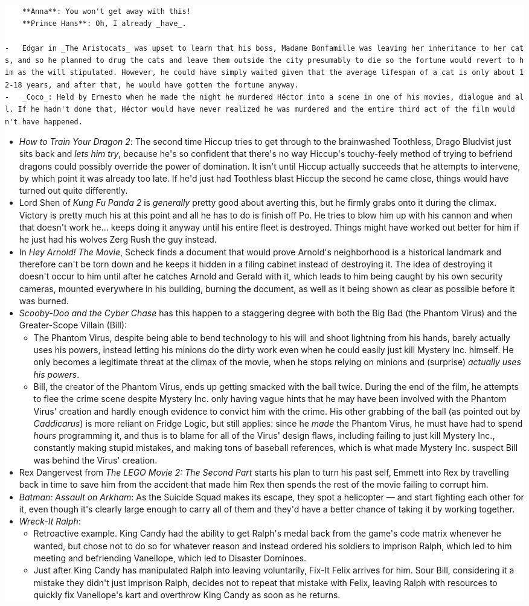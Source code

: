         
        **Anna**: You won't get away with this!  
        **Prince Hans**: Oh, I already _have_.
        
    -   Edgar in _The Aristocats_ was upset to learn that his boss, Madame Bonfamille was leaving her inheritance to her cats, and so he planned to drug the cats and leave them outside the city presumably to die so the fortune would revert to him as the will stipulated. However, he could have simply waited given that the average lifespan of a cat is only about 12-18 years, and after that, he would have gotten the fortune anyway.
    -   _Coco_: Held by Ernesto when he made the night he murdered Héctor into a scene in one of his movies, dialogue and all. If he hadn't done that, Héctor would have never realized he was murdered and the entire third act of the film wouldn't have happened.
-   _How to Train Your Dragon 2_: The second time Hiccup tries to get through to the brainwashed Toothless, Drago Bludvist just sits back and _lets him try_, because he's so confident that there's no way Hiccup's touchy-feely method of trying to befriend dragons could possibly override the power of domination. It isn't until Hiccup actually succeeds that he attempts to intervene, by which point it was already too late. If he'd just had Toothless blast Hiccup the second he came close, things would have turned out quite differently.
-   Lord Shen of _Kung Fu Panda 2_ is _generally_ pretty good about averting this, but he firmly grabs onto it during the climax. Victory is pretty much his at this point and all he has to do is finish off Po. He tries to blow him up with his cannon and when that doesn't work he... keeps doing it anyway until his entire fleet is destroyed. Things might have worked out better for him if he just had his wolves Zerg Rush the guy instead.
-   In _Hey Arnold! The Movie_, Scheck finds a document that would prove Arnold's neighborhood is a historical landmark and therefore can't be torn down and he keeps it hidden in a filing cabinet instead of destroying it. The idea of destroying it doesn't occur to him until after he catches Arnold and Gerald with it, which leads to him being caught by his own security cameras, mounted everywhere in his building, burning the document, as well as it being shown as clear as possible before it was burned.
-   _Scooby-Doo and the Cyber Chase_ has this happen to a staggering degree with both the Big Bad (the Phantom Virus) and the Greater-Scope Villain (Bill):
    -   The Phantom Virus, despite being able to bend technology to his will and shoot lightning from his hands, barely actually uses his powers, instead letting his minions do the dirty work even when he could easily just kill Mystery Inc. himself. He only becomes a legitimate threat at the climax of the movie, when he stops relying on minions and (surprise) _actually uses his powers_.
    -   Bill, the creator of the Phantom Virus, ends up getting smacked with the ball twice. During the end of the film, he attempts to flee the crime scene despite Mystery Inc. only having vague hints that he may have been involved with the Phantom Virus' creation and hardly enough evidence to convict him with the crime. His other grabbing of the ball (as pointed out by _Caddicarus_) is more reliant on Fridge Logic, but still applies: since he _made_ the Phantom Virus, he must have had to spend _hours_ programming it, and thus is to blame for all of the Virus' design flaws, including failing to just kill Mystery Inc., constantly making stupid mistakes, and making tons of baseball references, which is what made Mystery Inc. suspect Bill was behind the Virus' creation.
-   Rex Dangervest from _The LEGO Movie 2: The Second Part_ starts his plan to turn his past self, Emmett into Rex by travelling back in time to save him from the accident that made him Rex then spends the rest of the movie failing to corrupt him.
-   _Batman: Assault on Arkham_: As the Suicide Squad makes its escape, they spot a helicopter — and start fighting each other for it, even though it's clearly large enough to carry all of them and they'd have a better chance of taking it by working together.
-   _Wreck-It Ralph_:
    -   Retroactive example. King Candy had the ability to get Ralph's medal back from the game's code matrix whenever he wanted, but chose not to do so for whatever reason and instead ordered his soldiers to imprison Ralph, which led to him meeting and befriending Vanellope, which led to Disaster Dominoes.
    -   Just after King Candy has manipulated Ralph into leaving voluntarily, Fix-It Felix arrives for him. Sour Bill, considering it a mistake they didn't just imprison Ralph, decides not to repeat that mistake with Felix, leaving Ralph with resources to quickly fix Vanellope's kart and overthrow King Candy as soon as he returns.
